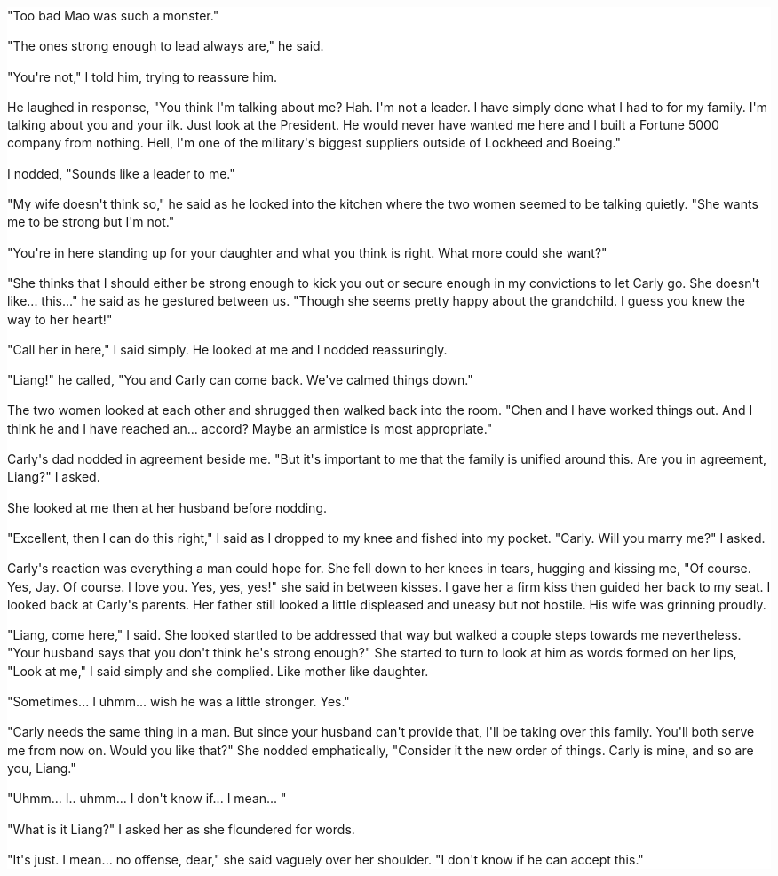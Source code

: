 "Too bad Mao was such a monster."

"The ones strong enough to lead always are," he said.

"You're not," I told him, trying to reassure him.

He laughed in response, "You think I'm talking about me? Hah. I'm not a leader. I have simply done what I had to for my family. I'm talking about you and your ilk. Just look at the President. He would never have wanted me here and I built a Fortune 5000 company from nothing. Hell, I'm one of the military's biggest suppliers outside of Lockheed and Boeing."

I nodded, "Sounds like a leader to me."

"My wife doesn't think so," he said as he looked into the kitchen where the two women seemed to be talking quietly. "She wants me to be strong but I'm not."

"You're in here standing up for your daughter and what you think is right. What more could she want?"

"She thinks that I should either be strong enough to kick you out or secure enough in my convictions to let Carly go. She doesn't like... this..." he said as he gestured between us. "Though she seems pretty happy about the grandchild. I guess you knew the way to her heart!"

"Call her in here," I said simply. He looked at me and I nodded reassuringly.

"Liang!" he called, "You and Carly can come back. We've calmed things down."

The two women looked at each other and shrugged then walked back into the room. "Chen and I have worked things out. And I think he and I have reached an... accord? Maybe an armistice is most appropriate."

Carly's dad nodded in agreement beside me. "But it's important to me that the family is unified around this. Are you in agreement, Liang?" I asked.

She looked at me then at her husband before nodding.

"Excellent, then I can do this right," I said as I dropped to my knee and fished into my pocket. "Carly. Will you marry me?" I asked.

Carly's reaction was everything a man could hope for. She fell down to her knees in tears, hugging and kissing me, "Of course. Yes, Jay. Of course. I love you. Yes, yes, yes!" she said in between kisses. I gave her a firm kiss then guided her back to my seat. I looked back at Carly's parents. Her father still looked a little displeased and uneasy but not hostile. His wife was grinning proudly.

"Liang, come here," I said. She looked startled to be addressed that way but walked a couple steps towards me nevertheless. "Your husband says that you don't think he's strong enough?" She started to turn to look at him as words formed on her lips, "Look at me," I said simply and she complied. Like mother like daughter.

"Sometimes... I uhmm... wish he was a little stronger. Yes."

"Carly needs the same thing in a man. But since your husband can't provide that, I'll be taking over this family. You'll both serve me from now on. Would you like that?" She nodded emphatically, "Consider it the new order of things. Carly is mine, and so are you, Liang."

"Uhmm... I.. uhmm... I don't know if... I mean... "

"What is it Liang?" I asked her as she floundered for words.

"It's just. I mean... no offense, dear," she said vaguely over her shoulder. "I don't know if he can accept this."
